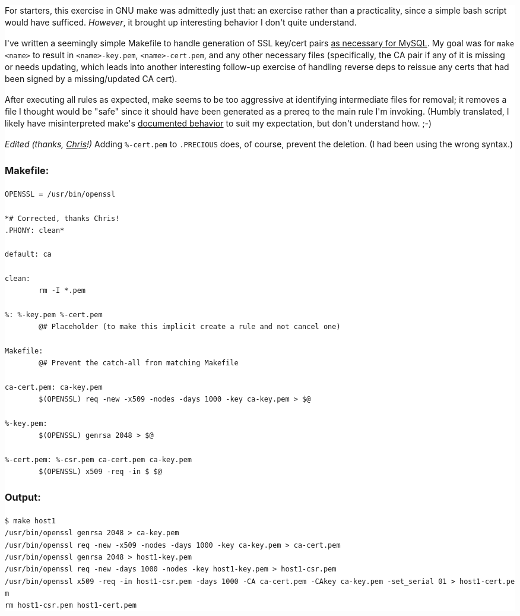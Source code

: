 For starters, this exercise in GNU make was admittedly just that: an exercise rather than a practicality, since a simple bash script would have sufficed. *However*, it brought up interesting behavior I don't quite understand.

I've written a seemingly simple Makefile to handle generation of SSL key/cert pairs [as necessary for MySQL](http://dev.mysql.com/doc/refman/5.0/en/secure-create-certs.html). My goal was for `make <name>` to result in `<name>-key.pem`, `<name>-cert.pem`, and any other necessary files (specifically, the CA pair if any of it is missing or needs updating, which leads into another interesting follow-up exercise of handling reverse deps to reissue any certs that had been signed by a missing/updated CA cert).

After executing all rules as expected, make seems to be too aggressive at identifying intermediate files for removal; it removes a file I thought would be "safe" since it should have been generated as a prereq to the main rule I'm invoking. (Humbly translated, I likely have misinterpreted make's [documented behavior](http://www.gnu.org/software/autoconf/manual/make/Chained-Rules.html) to suit my expectation, but don't understand how. ;-)

*Edited (thanks, [Chris](https://stackoverflow.com/users/59198/chris)!)* Adding `%-cert.pem` to `.PRECIOUS` does, of course, prevent the deletion. (I had been using the wrong syntax.)

### Makefile:

```
OPENSSL = /usr/bin/openssl

*# Corrected, thanks Chris!
.PHONY: clean*

default: ca

clean:
        rm -I *.pem

%: %-key.pem %-cert.pem
        @# Placeholder (to make this implicit create a rule and not cancel one)

Makefile:
        @# Prevent the catch-all from matching Makefile

ca-cert.pem: ca-key.pem
        $(OPENSSL) req -new -x509 -nodes -days 1000 -key ca-key.pem > $@

%-key.pem:
        $(OPENSSL) genrsa 2048 > $@

%-cert.pem: %-csr.pem ca-cert.pem ca-key.pem
        $(OPENSSL) x509 -req -in $ $@

```

### Output:

```
$ make host1
/usr/bin/openssl genrsa 2048 > ca-key.pem
/usr/bin/openssl req -new -x509 -nodes -days 1000 -key ca-key.pem > ca-cert.pem
/usr/bin/openssl genrsa 2048 > host1-key.pem
/usr/bin/openssl req -new -days 1000 -nodes -key host1-key.pem > host1-csr.pem
/usr/bin/openssl x509 -req -in host1-csr.pem -days 1000 -CA ca-cert.pem -CAkey ca-key.pem -set_serial 01 > host1-cert.pem
rm host1-csr.pem host1-cert.pem  

```
